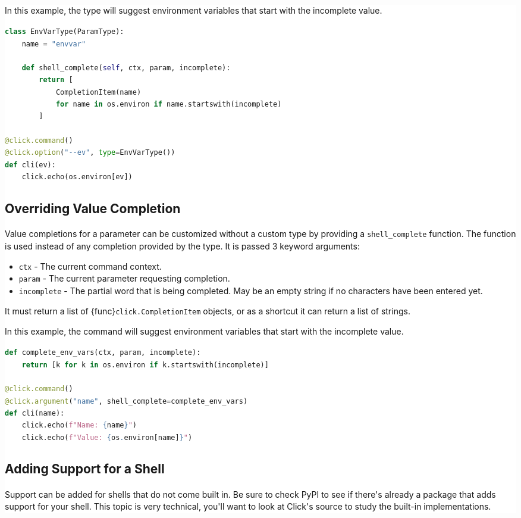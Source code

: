 In this example, the type will suggest environment variables that start with the incomplete value.

```python
class EnvVarType(ParamType):
    name = "envvar"

    def shell_complete(self, ctx, param, incomplete):
        return [
            CompletionItem(name)
            for name in os.environ if name.startswith(incomplete)
        ]

@click.command()
@click.option("--ev", type=EnvVarType())
def cli(ev):
    click.echo(os.environ[ev])
```

## Overriding Value Completion

Value completions for a parameter can be customized without a custom type by providing a `shell_complete` function. The
function is used instead of any completion provided by the type. It is passed 3 keyword arguments:

- `ctx` - The current command context.
- `param` - The current parameter requesting completion.
- `incomplete` - The partial word that is being completed. May be an empty string if no characters have been entered
  yet.

It must return a list of {func}`click.CompletionItem` objects, or as a shortcut it can return a list of strings.

In this example, the command will suggest environment variables that start with the incomplete value.

```python
def complete_env_vars(ctx, param, incomplete):
    return [k for k in os.environ if k.startswith(incomplete)]

@click.command()
@click.argument("name", shell_complete=complete_env_vars)
def cli(name):
    click.echo(f"Name: {name}")
    click.echo(f"Value: {os.environ[name]}")
```

## Adding Support for a Shell

Support can be added for shells that do not come built in. Be sure to check PyPI to see if there's already a package
that adds support for your shell. This topic is very technical, you'll want to look at Click's source to study the
built-in implementations.
